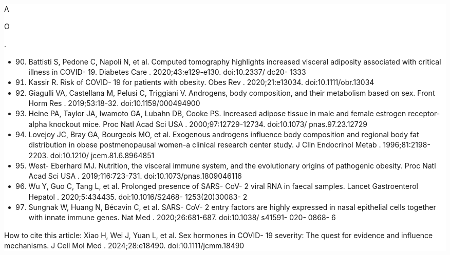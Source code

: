 A

O

.

- 90. Battisti S, Pedone C, Napoli N, et al. Computed tomography highlights  increased  visceral  adiposity  associated  with  critical  illness in COVID-  19. Diabetes  Care . 2020;43:e129-e130.  doi:10.2337/ dc20-  1333
- 91. Kassir  R.  Risk  of  COVID-  19  for  patients  with  obesity. Obes  Rev . 2020;21:e13034. doi:10.1111/obr.13034
- 92. Giagulli VA, Castellana M, Pelusi C, Triggiani V. Androgens, body composition, and their metabolism based on sex. Front Horm Res . 2019;53:18-32. doi:10.1159/000494900
- 93. Heine PA, Taylor JA, Iwamoto GA, Lubahn DB, Cooke PS. Increased adipose tissue in male and female estrogen receptor-  alpha knockout mice. Proc Natl Acad Sci USA . 2000;97:12729-12734. doi:10.1073/ pnas.97.23.12729
- 94. Lovejoy  JC,  Bray  GA,  Bourgeois  MO,  et  al.  Exogenous  androgens  influence  body  composition  and  regional  body  fat  distribution  in  obese  postmenopausal  women-a clinical  research  center study. J  Clin  Endocrinol  Metab .  1996;81:2198-2203.  doi:10.1210/ jcem.81.6.8964851
- 95. West-  Eberhard MJ. Nutrition, the visceral immune system, and the evolutionary origins of pathogenic obesity. Proc Natl Acad Sci USA . 2019;116:723-731. doi:10.1073/pnas.1809046116
- 96. Wu Y, Guo C, Tang L, et al. Prolonged presence of SARS-  CoV-  2 viral RNA in faecal samples. Lancet Gastroenterol Hepatol .  2020;5:434435. doi:10.1016/S2468-  1253(20)30083-  2
- 97. Sungnak  W,  Huang  N,  Bécavin  C,  et  al.  SARS-  CoV-  2  entry  factors  are  highly  expressed  in  nasal  epithelial  cells  together  with innate  immune  genes. Nat  Med . 2020;26:681-687.  doi:10.1038/ s41591-  020-  0868-  6

How to cite this article: Xiao H, Wei J, Yuan L, et al. Sex hormones in COVID-  19 severity: The quest for evidence and influence mechanisms. J Cell Mol Med . 2024;28:e18490. doi:10.1111/jcmm.18490